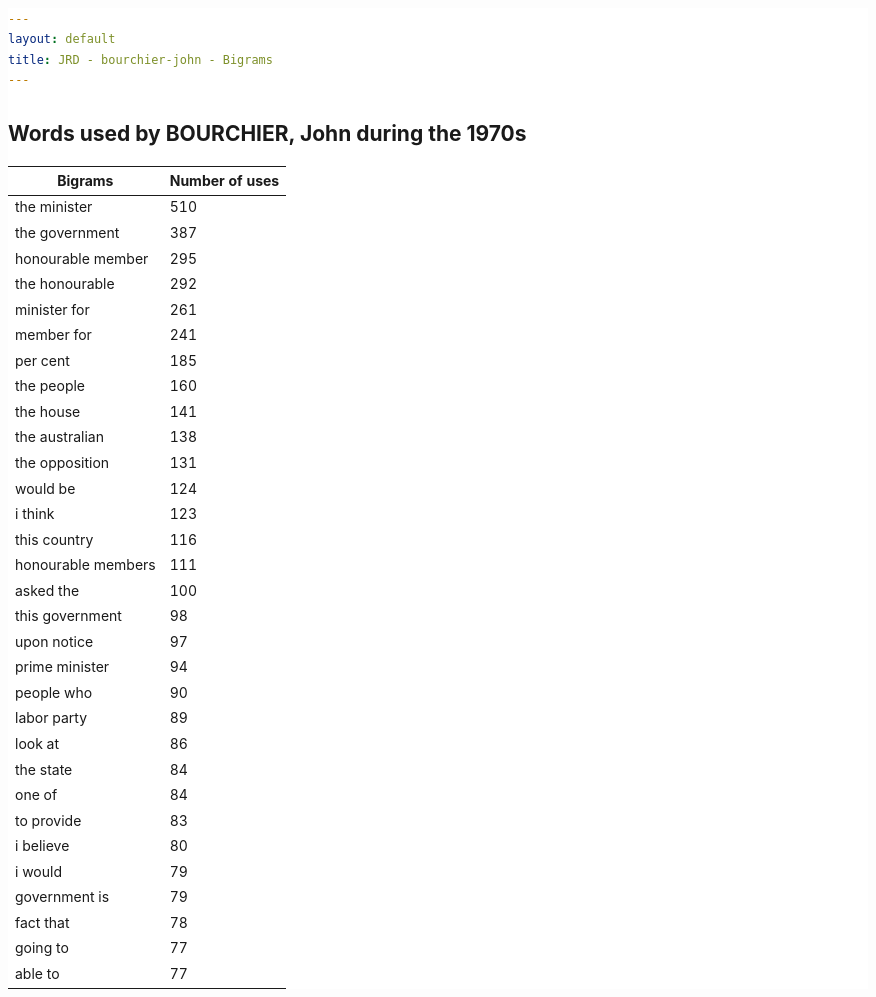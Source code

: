 ```yaml
---
layout: default
title: JRD - bourchier-john - Bigrams
---
```

## Words used by BOURCHIER, John during the 1970s

| Bigrams | Number of uses |
|--------------|----------------|
|the minister|510|
|the government|387|
|honourable member|295|
|the honourable|292|
|minister for|261|
|member for|241|
|per cent|185|
|the people|160|
|the house|141|
|the australian|138|
|the opposition|131|
|would be|124|
|i think|123|
|this country|116|
|honourable members|111|
|asked the|100|
|this government|98|
|upon notice|97|
|prime minister|94|
|people who|90|
|labor party|89|
|look at|86|
|the state|84|
|one of|84|
|to provide|83|
|i believe|80|
|i would|79|
|government is|79|
|fact that|78|
|going to|77|
|able to|77|